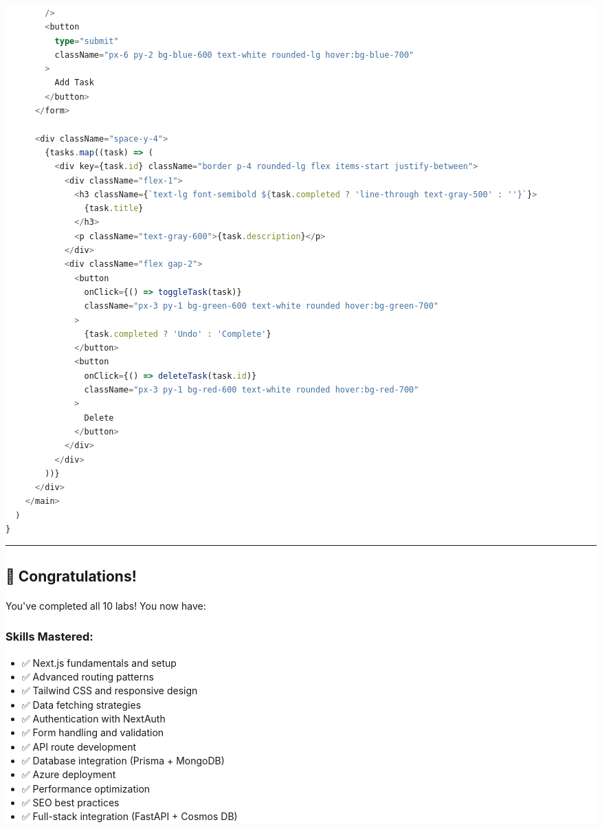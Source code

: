 ```typescript
        />
        <button
          type="submit"
          className="px-6 py-2 bg-blue-600 text-white rounded-lg hover:bg-blue-700"
        >
          Add Task
        </button>
      </form>

      <div className="space-y-4">
        {tasks.map((task) => (
          <div key={task.id} className="border p-4 rounded-lg flex items-start justify-between">
            <div className="flex-1">
              <h3 className={`text-lg font-semibold ${task.completed ? 'line-through text-gray-500' : ''}`}>
                {task.title}
              </h3>
              <p className="text-gray-600">{task.description}</p>
            </div>
            <div className="flex gap-2">
              <button
                onClick={() => toggleTask(task)}
                className="px-3 py-1 bg-green-600 text-white rounded hover:bg-green-700"
              >
                {task.completed ? 'Undo' : 'Complete'}
              </button>
              <button
                onClick={() => deleteTask(task.id)}
                className="px-3 py-1 bg-red-600 text-white rounded hover:bg-red-700"
              >
                Delete
              </button>
            </div>
          </div>
        ))}
      </div>
    </main>
  )
}
```

---

## 🎉 Congratulations!

You've completed all 10 labs! You now have:

### Skills Mastered:
- ✅ Next.js fundamentals and setup
- ✅ Advanced routing patterns
- ✅ Tailwind CSS and responsive design
- ✅ Data fetching strategies
- ✅ Authentication with NextAuth
- ✅ Form handling and validation
- ✅ API route development
- ✅ Database integration (Prisma + MongoDB)
- ✅ Azure deployment
- ✅ Performance optimization
- ✅ SEO best practices
- ✅ Full-stack integration (FastAPI + Cosmos DB)
